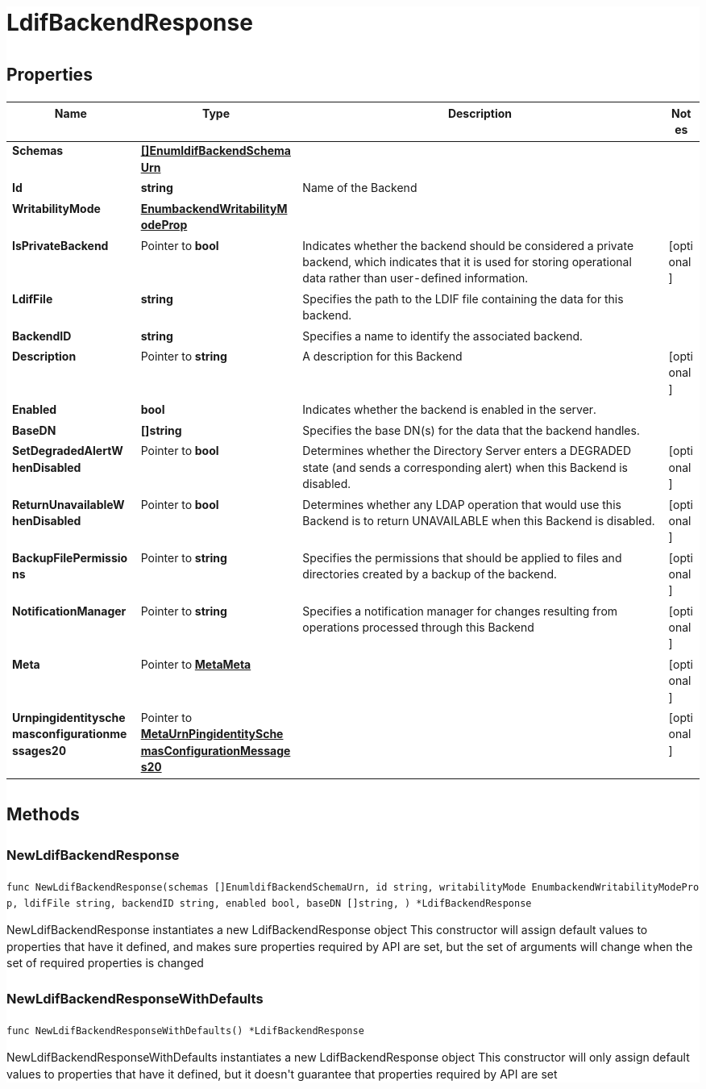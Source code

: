 # LdifBackendResponse

## Properties

Name | Type | Description | Notes
------------ | ------------- | ------------- | -------------
**Schemas** | [**[]EnumldifBackendSchemaUrn**](EnumldifBackendSchemaUrn.md) |  | 
**Id** | **string** | Name of the Backend | 
**WritabilityMode** | [**EnumbackendWritabilityModeProp**](EnumbackendWritabilityModeProp.md) |  | 
**IsPrivateBackend** | Pointer to **bool** | Indicates whether the backend should be considered a private backend, which indicates that it is used for storing operational data rather than user-defined information. | [optional] 
**LdifFile** | **string** | Specifies the path to the LDIF file containing the data for this backend. | 
**BackendID** | **string** | Specifies a name to identify the associated backend. | 
**Description** | Pointer to **string** | A description for this Backend | [optional] 
**Enabled** | **bool** | Indicates whether the backend is enabled in the server. | 
**BaseDN** | **[]string** | Specifies the base DN(s) for the data that the backend handles. | 
**SetDegradedAlertWhenDisabled** | Pointer to **bool** | Determines whether the Directory Server enters a DEGRADED state (and sends a corresponding alert) when this Backend is disabled. | [optional] 
**ReturnUnavailableWhenDisabled** | Pointer to **bool** | Determines whether any LDAP operation that would use this Backend is to return UNAVAILABLE when this Backend is disabled. | [optional] 
**BackupFilePermissions** | Pointer to **string** | Specifies the permissions that should be applied to files and directories created by a backup of the backend. | [optional] 
**NotificationManager** | Pointer to **string** | Specifies a notification manager for changes resulting from operations processed through this Backend | [optional] 
**Meta** | Pointer to [**MetaMeta**](MetaMeta.md) |  | [optional] 
**Urnpingidentityschemasconfigurationmessages20** | Pointer to [**MetaUrnPingidentitySchemasConfigurationMessages20**](MetaUrnPingidentitySchemasConfigurationMessages20.md) |  | [optional] 

## Methods

### NewLdifBackendResponse

`func NewLdifBackendResponse(schemas []EnumldifBackendSchemaUrn, id string, writabilityMode EnumbackendWritabilityModeProp, ldifFile string, backendID string, enabled bool, baseDN []string, ) *LdifBackendResponse`

NewLdifBackendResponse instantiates a new LdifBackendResponse object
This constructor will assign default values to properties that have it defined,
and makes sure properties required by API are set, but the set of arguments
will change when the set of required properties is changed

### NewLdifBackendResponseWithDefaults

`func NewLdifBackendResponseWithDefaults() *LdifBackendResponse`

NewLdifBackendResponseWithDefaults instantiates a new LdifBackendResponse object
This constructor will only assign default values to properties that have it defined,
but it doesn't guarantee that properties required by API are set
